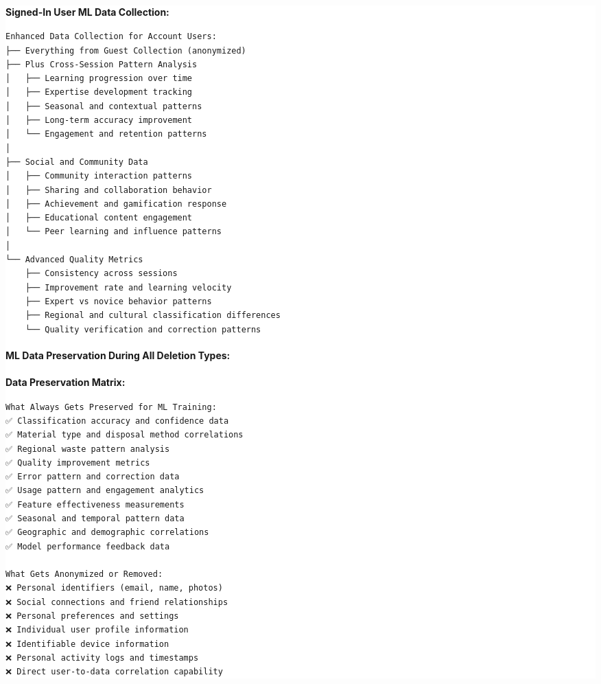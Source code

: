 **Signed-In User ML Data Collection:**

```
Enhanced Data Collection for Account Users:
├── Everything from Guest Collection (anonymized)
├── Plus Cross-Session Pattern Analysis
│   ├── Learning progression over time
│   ├── Expertise development tracking
│   ├── Seasonal and contextual patterns
│   ├── Long-term accuracy improvement
│   └── Engagement and retention patterns
│
├── Social and Community Data
│   ├── Community interaction patterns
│   ├── Sharing and collaboration behavior
│   ├── Achievement and gamification response
│   ├── Educational content engagement
│   └── Peer learning and influence patterns
│
└── Advanced Quality Metrics
    ├── Consistency across sessions
    ├── Improvement rate and learning velocity
    ├── Expert vs novice behavior patterns
    ├── Regional and cultural classification differences
    └── Quality verification and correction patterns
```

#### **ML Data Preservation During All Deletion Types:**

**Data Preservation Matrix:**

```
What Always Gets Preserved for ML Training:
✅ Classification accuracy and confidence data
✅ Material type and disposal method correlations
✅ Regional waste pattern analysis
✅ Quality improvement metrics
✅ Error pattern and correction data
✅ Usage pattern and engagement analytics
✅ Feature effectiveness measurements
✅ Seasonal and temporal pattern data
✅ Geographic and demographic correlations
✅ Model performance feedback data

What Gets Anonymized or Removed:
❌ Personal identifiers (email, name, photos)
❌ Social connections and friend relationships
❌ Personal preferences and settings
❌ Individual user profile information
❌ Identifiable device information
❌ Personal activity logs and timestamps
❌ Direct user-to-data correlation capability
```
